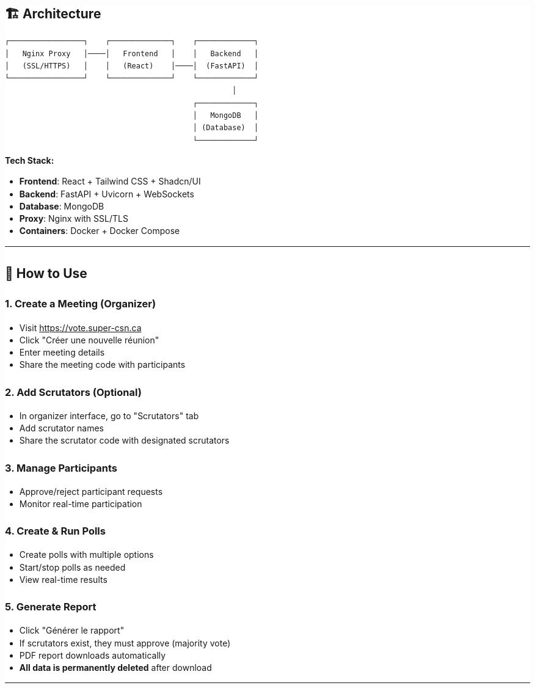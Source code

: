 
## 🏗️ Architecture

```
┌─────────────────┐    ┌──────────────┐    ┌─────────────┐
│   Nginx Proxy   │────│   Frontend   │    │   Backend   │
│   (SSL/HTTPS)   │    │   (React)    │────│  (FastAPI)  │
└─────────────────┘    └──────────────┘    └─────────────┘
                                                    │
                                           ┌─────────────┐
                                           │   MongoDB   │
                                           │ (Database)  │
                                           └─────────────┘
```

**Tech Stack:**
- **Frontend**: React + Tailwind CSS + Shadcn/UI
- **Backend**: FastAPI + Uvicorn + WebSockets
- **Database**: MongoDB
- **Proxy**: Nginx with SSL/TLS
- **Containers**: Docker + Docker Compose

---

## 📖 How to Use

### 1. Create a Meeting (Organizer)
- Visit https://vote.super-csn.ca
- Click "Créer une nouvelle réunion"
- Enter meeting details
- Share the meeting code with participants

### 2. Add Scrutators (Optional)
- In organizer interface, go to "Scrutators" tab
- Add scrutator names
- Share the scrutator code with designated scrutators

### 3. Manage Participants
- Approve/reject participant requests
- Monitor real-time participation

### 4. Create & Run Polls
- Create polls with multiple options
- Start/stop polls as needed
- View real-time results

### 5. Generate Report
- Click "Générer le rapport" 
- If scrutators exist, they must approve (majority vote)
- PDF report downloads automatically
- **All data is permanently deleted** after download

---